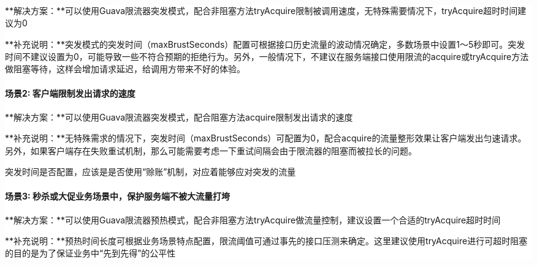 **解决方案：**可以使用Guava限流器突发模式，配合非阻塞方法tryAcquire限制被调用速度，无特殊需要情况下，tryAcquire超时时间建议为0

**补充说明：**突发模式的突发时间（maxBrustSeconds）配置可根据接口历史流量的波动情况确定，多数场景中设置1～5秒即可。突发时间不建议设置为0，可能导致一些不符合预期的拒绝行为。另外，一般情况下，不建议在服务端接口使用限流的acquire或tryAcquire方法做阻塞等待，这样会增加请求延迟，给调用方带来不好的体验。



#### 场景2: 客户端限制发出请求的速度

**解决方案：**可以使用Guava限流器突发模式，配合阻塞方法acquire限制发出请求的速度

**补充说明：**无特殊需求的情况下，突发时间（maxBrustSeconds）可配置为0，配合acquire的流量整形效果让客户端发出匀速请求。另外，如果客户端存在失败重试机制，那么可能需要考虑一下重试间隔会由于限流器的阻塞而被拉长的问题。

突发时间是否配置，应该是是否使用“赊账”机制，对应着能够应对突发的流量



#### 场景3: 秒杀或大促业务场景中，保护服务端不被大流量打垮

**解决方案：**可以使用Guava限流器预热模式，配合非阻塞方法tryAcquire做流量控制，建议设置一个合适的tryAcquire超时时间

**补充说明：**预热时间长度可根据业务场景特点配置，限流阈值可通过事先的接口压测来确定。这里建议使用tryAcquire进行可超时阻塞的目的是为了保证业务中“先到先得”的公平性























